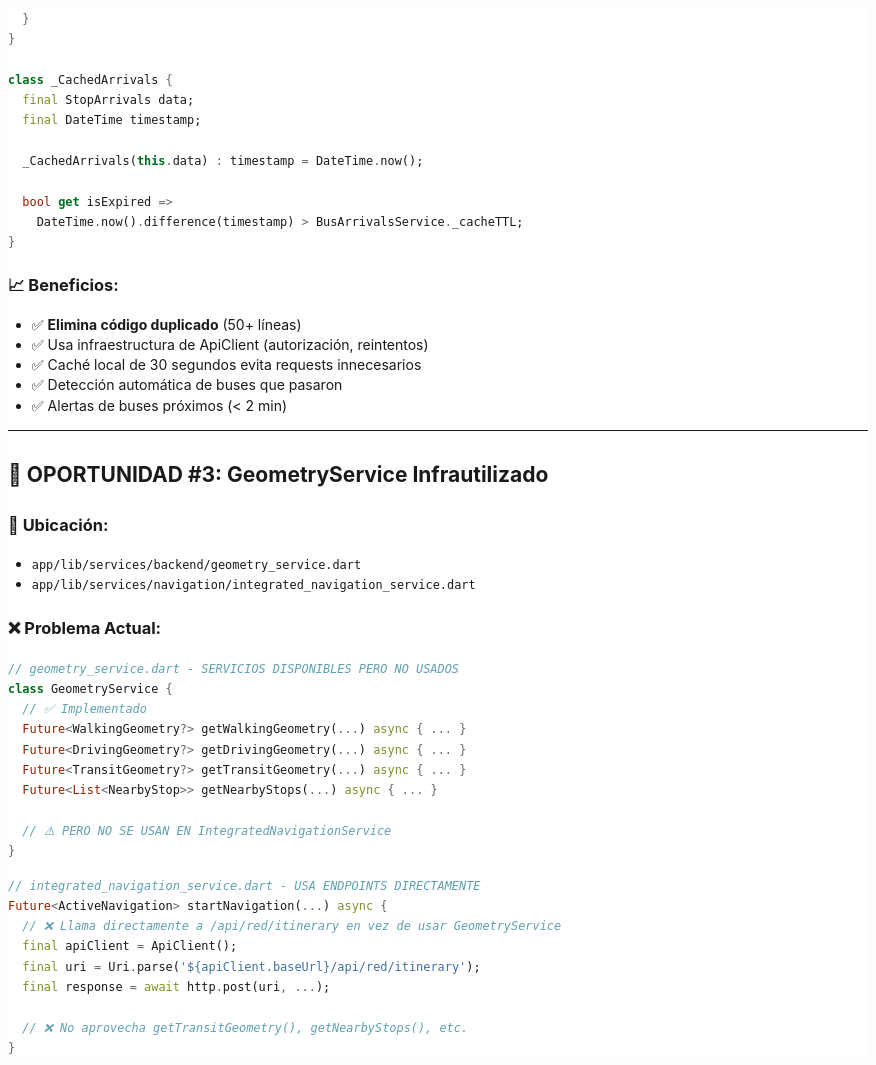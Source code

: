 ```dart
  }
}

class _CachedArrivals {
  final StopArrivals data;
  final DateTime timestamp;
  
  _CachedArrivals(this.data) : timestamp = DateTime.now();
  
  bool get isExpired => 
    DateTime.now().difference(timestamp) > BusArrivalsService._cacheTTL;
}
```

### 📈 **Beneficios:**
- ✅ **Elimina código duplicado** (50+ líneas)
- ✅ Usa infraestructura de ApiClient (autorización, reintentos)
- ✅ Caché local de 30 segundos evita requests innecesarios
- ✅ Detección automática de buses que pasaron
- ✅ Alertas de buses próximos (< 2 min)

---

## 🎯 **OPORTUNIDAD #3: GeometryService Infrautilizado**

### 📍 **Ubicación:**
- `app/lib/services/backend/geometry_service.dart`
- `app/lib/services/navigation/integrated_navigation_service.dart`

### ❌ **Problema Actual:**

```dart
// geometry_service.dart - SERVICIOS DISPONIBLES PERO NO USADOS
class GeometryService {
  // ✅ Implementado
  Future<WalkingGeometry?> getWalkingGeometry(...) async { ... }
  Future<DrivingGeometry?> getDrivingGeometry(...) async { ... }
  Future<TransitGeometry?> getTransitGeometry(...) async { ... }
  Future<List<NearbyStop>> getNearbyStops(...) async { ... }
  
  // ⚠️ PERO NO SE USAN EN IntegratedNavigationService
}
```

```dart
// integrated_navigation_service.dart - USA ENDPOINTS DIRECTAMENTE
Future<ActiveNavigation> startNavigation(...) async {
  // ❌ Llama directamente a /api/red/itinerary en vez de usar GeometryService
  final apiClient = ApiClient();
  final uri = Uri.parse('${apiClient.baseUrl}/api/red/itinerary');
  final response = await http.post(uri, ...);
  
  // ❌ No aprovecha getTransitGeometry(), getNearbyStops(), etc.
}
```
